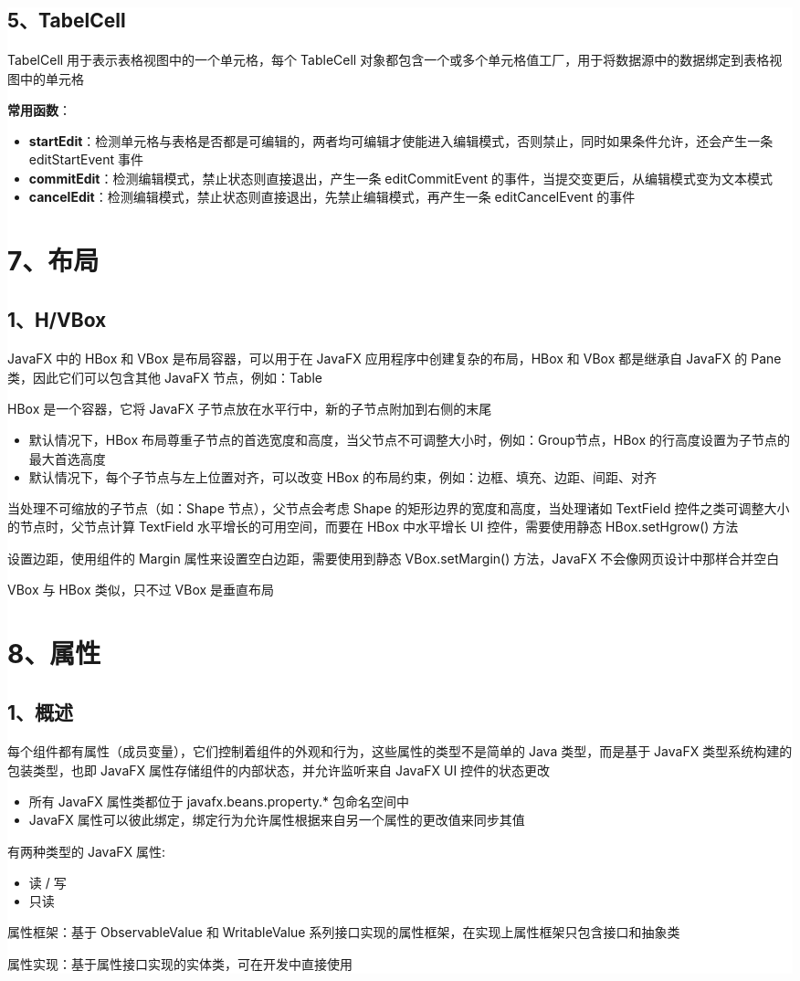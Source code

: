 

## 5、TabelCell

TabelCell 用于表示表格视图中的一个单元格，每个 TableCell 对象都包含一个或多个单元格值工厂，用于将数据源中的数据绑定到表格视图中的单元格

**常用函数**：

- **startEdit**：检测单元格与表格是否都是可编辑的，两者均可编辑才使能进入编辑模式，否则禁止，同时如果条件允许，还会产生一条 editStartEvent 事件
- **commitEdit**：检测编辑模式，禁止状态则直接退出，产生一条 editCommitEvent 的事件，当提交变更后，从编辑模式变为文本模式
- **cancelEdit**：检测编辑模式，禁止状态则直接退出，先禁止编辑模式，再产生一条 editCancelEvent 的事件



# 7、布局

## 1、H/VBox

JavaFX 中的 HBox 和 VBox 是布局容器，可以用于在 JavaFX 应用程序中创建复杂的布局，HBox 和 VBox 都是继承自 JavaFX 的 Pane 类，因此它们可以包含其他 JavaFX 节点，例如：Table

HBox 是一个容器，它将 JavaFX 子节点放在水平行中，新的子节点附加到右侧的末尾

- 默认情况下，HBox 布局尊重子节点的首选宽度和高度，当父节点不可调整大小时，例如：Group节点，HBox 的行高度设置为子节点的最大首选高度
- 默认情况下，每个子节点与左上位置对齐，可以改变 HBox 的布局约束，例如：边框、填充、边距、间距、对齐

当处理不可缩放的子节点（如：Shape 节点），父节点会考虑 Shape 的矩形边界的宽度和高度，当处理诸如 TextField 控件之类可调整大小的节点时，父节点计算 TextField 水平增长的可用空间，而要在 HBox 中水平增长 UI 控件，需要使用静态 HBox.setHgrow() 方法

设置边距，使用组件的 Margin 属性来设置空白边距，需要使用到静态 VBox.setMargin() 方法，JavaFX 不会像网页设计中那样合并空白

VBox 与 HBox 类似，只不过 VBox 是垂直布局



# 8、属性

## 1、概述

每个组件都有属性（成员变量），它们控制着组件的外观和行为，这些属性的类型不是简单的 Java 类型，而是基于 JavaFX 类型系统构建的包装类型，也即 JavaFX 属性存储组件的内部状态，并允许监听来自 JavaFX UI 控件的状态更改

- 所有 JavaFX 属性类都位于 javafx.beans.property.* 包命名空间中
- JavaFX 属性可以彼此绑定，绑定行为允许属性根据来自另一个属性的更改值来同步其值

有两种类型的 JavaFX 属性:

- 读 / 写
- 只读

属性框架：基于 ObservableValue 和 WritableValue 系列接口实现的属性框架，在实现上属性框架只包含接口和抽象类

属性实现：基于属性接口实现的实体类，可在开发中直接使用

